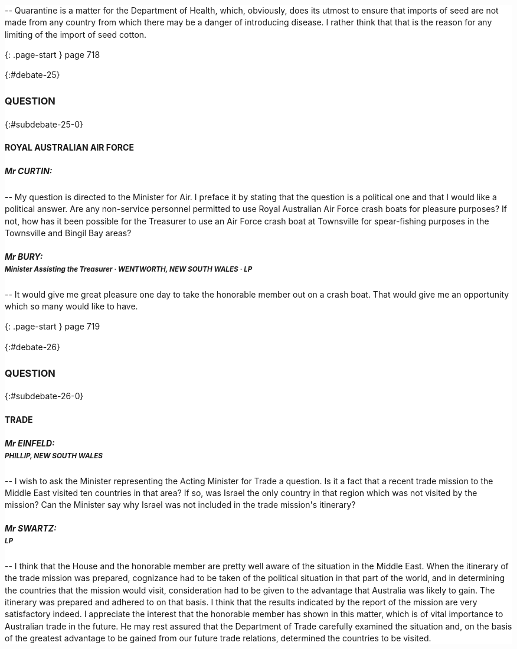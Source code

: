 -- Quarantine is a matter for the Department of Health, which, obviously, does its utmost to ensure that imports of seed are not made from any country from which there may be a danger of introducing disease. I rather think that that is the reason for any limiting of the import of seed cotton. 

{: .page-start }
page 718

{:#debate-25}
### QUESTION

{:#subdebate-25-0}
#### ROYAL AUSTRALIAN AIR FORCE

##### Mr CURTIN:

-- My question is directed to the Minister for Air. I preface it by  stating that the question is a political one and that I would like a political answer. Are any non-service personnel permitted to use Royal Australian Air Force crash boats for pleasure purposes? If not, how has it been possible for the Treasurer to use an Air Force crash boat at Townsville for spear-fishing purposes in the Townsville and Bingil Bay areas? 

##### Mr BURY:<br><small class="text-muted">Minister Assisting the Treasurer &middot; WENTWORTH, NEW SOUTH WALES &middot; LP</small>

-- It would give me great pleasure one day to take the honorable member out on a crash boat. That would give me an opportunity which so many would like to have. 

{: .page-start }
page 719

{:#debate-26}
### QUESTION

{:#subdebate-26-0}
#### TRADE

##### Mr EINFELD:<br><small class="text-muted">PHILLIP, NEW SOUTH WALES</small>

-- I wish to ask the Minister representing the Acting Minister for Trade a question. Is it a fact that a recent trade mission to the Middle East visited ten countries in that area? If so, was Israel the only country in that region which was not visited by the mission? Can the Minister say why Israel was not included in the trade mission's itinerary? 

##### Mr SWARTZ:<br><small class="text-muted">LP</small>

-- I think that the House and the honorable member are pretty well aware of the situation in the Middle East. When the itinerary of the trade mission was prepared, cognizance had to be taken of the political situation in that part of the world, and in determining the countries that the mission would visit, consideration had to be given to the advantage that Australia was likely to gain. The itinerary was prepared and adhered to on that basis. I think that the results indicated by the report of the mission are very satisfactory indeed. I appreciate the interest that the honorable member has shown in this matter, which is of vital importance to Australian trade in the future. He may rest assured that the Department of Trade carefully examined the situation and, on the basis of the greatest advantage to be gained from our future trade relations, determined the countries to be visited. 
